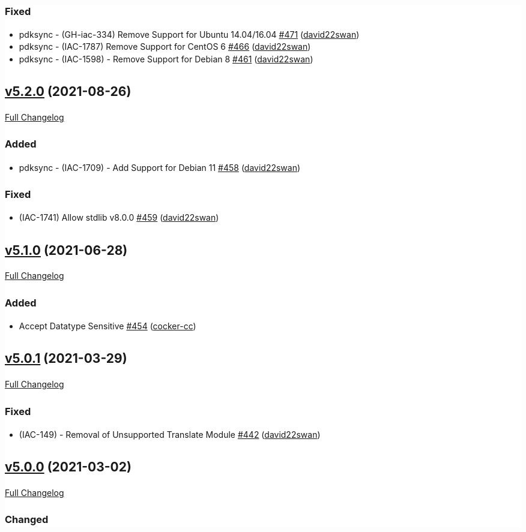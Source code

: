 ### Fixed

- pdksync - \(GH-iac-334\) Remove Support for Ubuntu 14.04/16.04 [\#471](https://github.com/puppetlabs/puppetlabs-inifile/pull/471) ([david22swan](https://github.com/david22swan))
- pdksync - \(IAC-1787\) Remove Support for CentOS 6 [\#466](https://github.com/puppetlabs/puppetlabs-inifile/pull/466) ([david22swan](https://github.com/david22swan))
- pdksync - \(IAC-1598\) - Remove Support for Debian 8 [\#461](https://github.com/puppetlabs/puppetlabs-inifile/pull/461) ([david22swan](https://github.com/david22swan))

## [v5.2.0](https://github.com/puppetlabs/puppetlabs-inifile/tree/v5.2.0) (2021-08-26)

[Full Changelog](https://github.com/puppetlabs/puppetlabs-inifile/compare/v5.1.0...v5.2.0)

### Added

- pdksync - \(IAC-1709\) - Add Support for Debian 11 [\#458](https://github.com/puppetlabs/puppetlabs-inifile/pull/458) ([david22swan](https://github.com/david22swan))

### Fixed

- \(IAC-1741\) Allow stdlib v8.0.0 [\#459](https://github.com/puppetlabs/puppetlabs-inifile/pull/459) ([david22swan](https://github.com/david22swan))

## [v5.1.0](https://github.com/puppetlabs/puppetlabs-inifile/tree/v5.1.0) (2021-06-28)

[Full Changelog](https://github.com/puppetlabs/puppetlabs-inifile/compare/v5.0.1...v5.1.0)

### Added

- Accept Datatype Sensitive [\#454](https://github.com/puppetlabs/puppetlabs-inifile/pull/454) ([cocker-cc](https://github.com/cocker-cc))

## [v5.0.1](https://github.com/puppetlabs/puppetlabs-inifile/tree/v5.0.1) (2021-03-29)

[Full Changelog](https://github.com/puppetlabs/puppetlabs-inifile/compare/v5.0.0...v5.0.1)

### Fixed

- \(IAC-149\) - Removal of Unsupported Translate Module [\#442](https://github.com/puppetlabs/puppetlabs-inifile/pull/442) ([david22swan](https://github.com/david22swan))

## [v5.0.0](https://github.com/puppetlabs/puppetlabs-inifile/tree/v5.0.0) (2021-03-02)

[Full Changelog](https://github.com/puppetlabs/puppetlabs-inifile/compare/v4.4.0...v5.0.0)

### Changed
